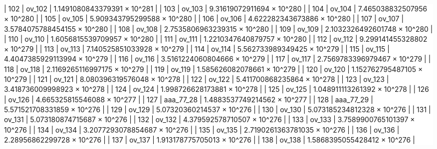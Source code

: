 | 102 | ov_102 | 1.1491080843379391 × 10^281 |
| 103 | ov_103 | 9.31619072911694 × 10^280 |
| 104 | ov_104 | 7.465038832507956 × 10^280 |
| 105 | ov_105 | 5.909343795299588 × 10^280 |
| 106 | ov_106 | 4.622282343673886 × 10^280 |
| 107 | ov_107 | 3.5784075788454155 × 10^280 |
| 108 | ov_108 | 2.7535806963239315 × 10^280 |
| 109 | ov_109 | 2.1032326492601748 × 10^280 |
| 110 | ov_110 | 1.6056815539709957 × 10^280 |
| 111 | ov_111 | 1.2210347640879757 × 10^280 |
| 112 | ov_112 | 9.299141455328802 × 10^279 |
| 113 | ov_113 | 7.140525851033928 × 10^279 |
| 114 | ov_114 | 5.562733989349425 × 10^279 |
| 115 | ov_115 | 4.4047385929113994 × 10^279 |
| 116 | ov_116 | 3.5161224060804666 × 10^279 |
| 117 | ov_117 | 2.7569783396979467 × 10^279 |
| 118 | ov_118 | 2.1169265116997175 × 10^279 |
| 119 | ov_119 | 1.585626082078661 × 10^279 |
| 120 | ov_120 | 1.152762795487105 × 10^279 |
| 121 | ov_121 | 8.080396319576048 × 10^278 |
| 122 | ov_122 | 5.411700868235864 × 10^278 |
| 123 | ov_123 | 3.418736009998923 × 10^278 |
| 124 | ov_124 | 1.998726628173881 × 10^278 |
| 125 | ov_125 | 1.048911113261392 × 10^278 |
| 126 | ov_126 | 4.665325815546088 × 10^277 |
| 127 | aaa_77_28 | 1.4883537749214562 × 10^277 |
| 128 | aaa_77_29 | 5.571521708331859 × 10^276 |
| 129 | ov_129 | 5.07320360214537 × 10^276 |
| 130 | ov_130 | 5.073185234812328 × 10^276 |
| 131 | ov_131 | 5.073180874715687 × 10^276 |
| 132 | ov_132 | 4.379592578710507 × 10^276 |
| 133 | ov_133 | 3.7589900765101397 × 10^276 |
| 134 | ov_134 | 3.2077293078854687 × 10^276 |
| 135 | ov_135 | 2.7190261363781035 × 10^276 |
| 136 | ov_136 | 2.28956862299728 × 10^276 |
| 137 | ov_137 | 1.913178775705013 × 10^276 |
| 138 | ov_138 | 1.5868395055428412 × 10^276 |